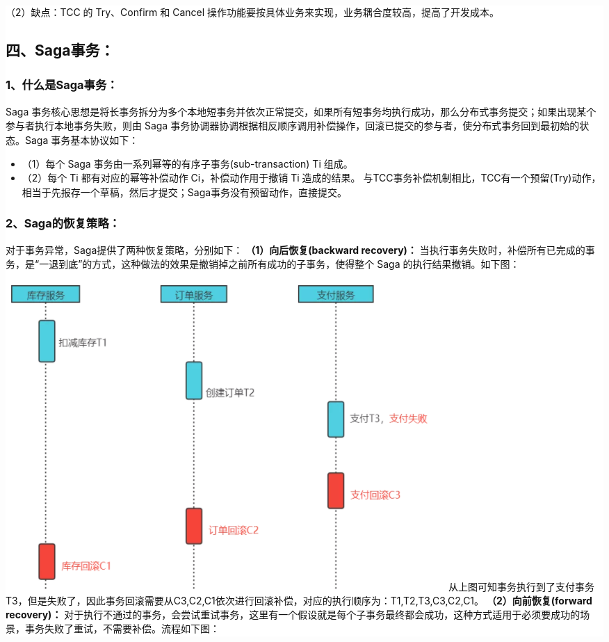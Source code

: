 <font style="color:rgb(18, 18, 18);">（2）缺点：TCC 的 Try、Confirm 和 Cancel 操作功能要按具体业务来实现，业务耦合度较高，提高了开发成本。</font>
## **<font style="color:rgb(18, 18, 18);">四、Saga事务：</font>**
### **<font style="color:rgb(18, 18, 18);">1、什么是Saga事务：</font>**
<font style="color:rgb(18, 18, 18);">Saga 事务核心思想是将长事务拆分为多个本地短事务并依次正常提交，如果所有短事务均执行成功，那么分布式事务提交；如果出现某个参与者执行本地事务失败，则由 Saga 事务协调器协调根据相反顺序调用补偿操作，回滚已提交的参与者，使分布式事务回到最初始的状态。Saga 事务基本协议如下：</font>
+ <font style="color:rgb(18, 18, 18);">（1）每个 Saga 事务由一系列幂等的有序子事务(sub-transaction) Ti 组成。</font>
+ <font style="color:rgb(18, 18, 18);">（2）每个 Ti 都有对应的幂等补偿动作 Ci，补偿动作用于撤销 Ti 造成的结果。</font>
<font style="color:rgb(18, 18, 18);">与TCC事务补偿机制相比，TCC有一个预留(Try)动作，相当于先报存一个草稿，然后才提交；Saga事务没有预留动作，直接提交。</font>
### **<font style="color:rgb(18, 18, 18);">2、Saga的恢复策略：</font>**
<font style="color:rgb(18, 18, 18);">对于事务异常，Saga提供了两种恢复策略，分别如下：</font>
**<font style="color:rgb(18, 18, 18);">（1）向后恢复(backward recovery)：</font>**
<font style="color:rgb(18, 18, 18);">当执行事务失败时，补偿所有已完成的事务，是“一退到底”的方式，这种做法的效果是撤销掉之前所有成功的子事务，使得整个 Saga 的执行结果撤销。如下图：</font>
![1694354516975-74835070-db0e-4d23-85fe-0b5e7bfcc425.png](./img/DalgmQ7PHKjhwhvZ/1694354516975-74835070-db0e-4d23-85fe-0b5e7bfcc425-247608.png)
<font style="color:rgb(18, 18, 18);">从上图可知事务执行到了支付事务T3，但是失败了，因此事务回滚需要从C3,C2,C1依次进行回滚补偿，对应的执行顺序为：T1,T2,T3,C3,C2,C1。</font>
**<font style="color:rgb(18, 18, 18);">（2）向前恢复(forward recovery)：</font>**
<font style="color:rgb(18, 18, 18);">对于执行不通过的事务，会尝试重试事务，这里有一个假设就是每个子事务最终都会成功，这种方式适用于必须要成功的场景，事务失败了重试，不需要补偿。流程如下图：</font>